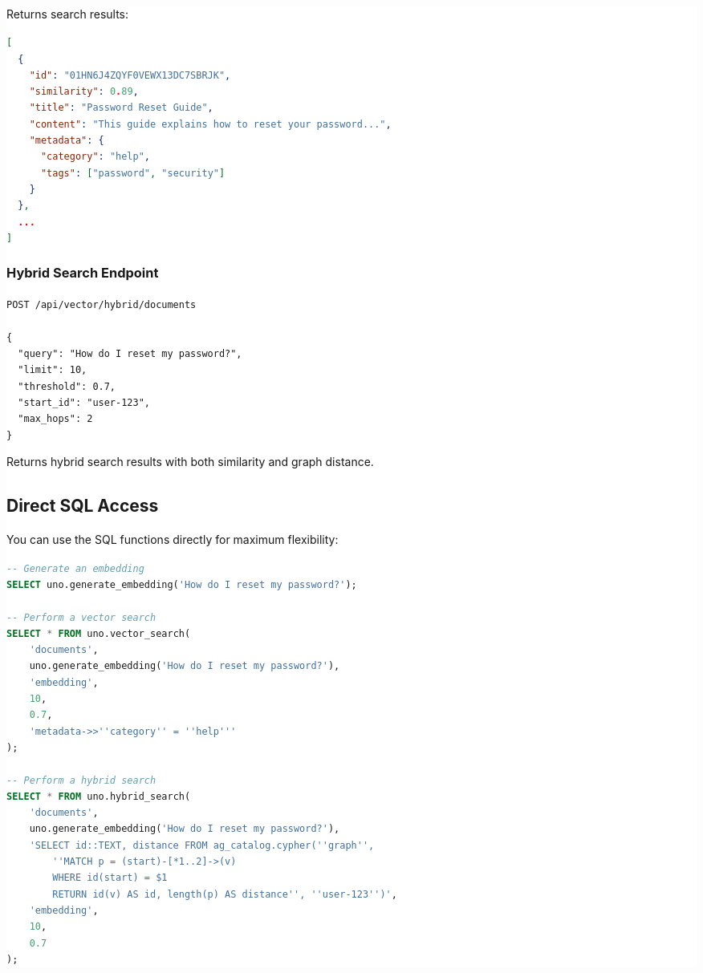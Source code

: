 Returns search results:
```json
[
  {
    "id": "01HN6J4ZQYF0VEWX13DC7SBRJK",
    "similarity": 0.89,
    "title": "Password Reset Guide",
    "content": "This guide explains how to reset your password...",
    "metadata": {
      "category": "help",
      "tags": ["password", "security"]
    }
  },
  ...
]
```

### Hybrid Search Endpoint

```
POST /api/vector/hybrid/documents

{
  "query": "How do I reset my password?",
  "limit": 10,
  "threshold": 0.7,
  "start_id": "user-123",
  "max_hops": 2
}
```

Returns hybrid search results with both similarity and graph distance.

## Direct SQL Access

You can use the SQL functions directly for maximum flexibility:

```sql
-- Generate an embedding
SELECT uno.generate_embedding('How do I reset my password?');

-- Perform a vector search
SELECT * FROM uno.vector_search(
    'documents',
    uno.generate_embedding('How do I reset my password?'),
    'embedding',
    10,
    0.7,
    'metadata->>''category'' = ''help'''
);

-- Perform a hybrid search
SELECT * FROM uno.hybrid_search(
    'documents',
    uno.generate_embedding('How do I reset my password?'),
    'SELECT id::TEXT, distance FROM ag_catalog.cypher(''graph'', 
        ''MATCH p = (start)-[*1..2]->(v) 
        WHERE id(start) = $1 
        RETURN id(v) AS id, length(p) AS distance'', ''user-123'')',
    'embedding',
    10,
    0.7
);
```
